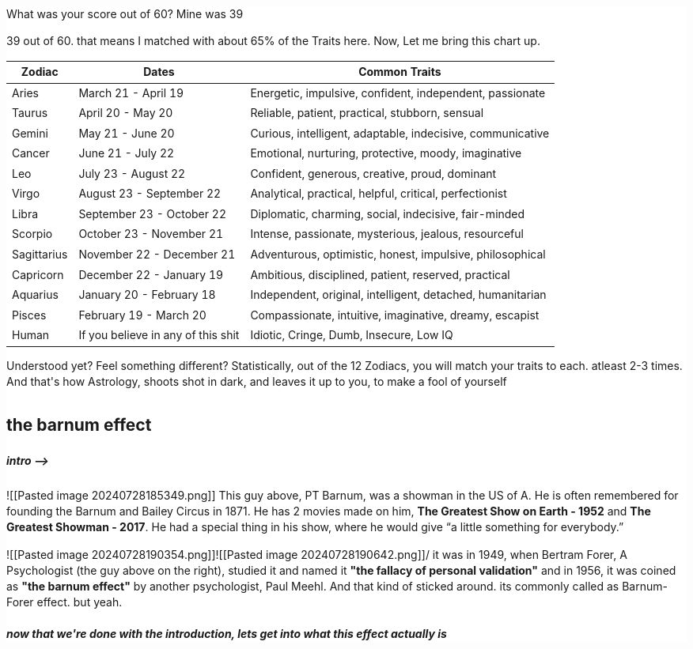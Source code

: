 What was your score out of 60?
Mine was 39

 39 out of 60. that means I matched with about 65% of the Traits here.
 Now, Let me bring this chart up.

| Zodiac      | Dates                              | Common Traits                                              |
| ----------- | ---------------------------------- | ---------------------------------------------------------- |
| Aries       | March 21 - April 19                | Energetic, impulsive, confident, independent, passionate   |
| Taurus      | April 20 - May 20                  | Reliable, patient, practical, stubborn, sensual            |
| Gemini      | May 21 - June 20                   | Curious, intelligent, adaptable, indecisive, communicative |
| Cancer      | June 21 - July 22                  | Emotional, nurturing, protective, moody, imaginative       |
| Leo         | July 23 - August 22                | Confident, generous, creative, proud, dominant             |
| Virgo       | August 23 - September 22           | Analytical, practical, helpful, critical, perfectionist    |
| Libra       | September 23 - October 22          | Diplomatic, charming, social, indecisive, fair-minded      |
| Scorpio     | October 23 - November 21           | Intense, passionate, mysterious, jealous, resourceful      |
| Sagittarius | November 22 - December 21          | Adventurous, optimistic, honest, impulsive, philosophical  |
| Capricorn   | December 22 - January 19           | Ambitious, disciplined, patient, reserved, practical       |
| Aquarius    | January 20 - February 18           | Independent, original, intelligent, detached, humanitarian |
| Pisces      | February 19 - March 20             | Compassionate, intuitive, imaginative, dreamy, escapist    |
| Human       | If you believe in any of this shit | Idiotic, Cringe, Dumb, Insecure, Low IQ                    |

Understood yet? Feel something different?
Statistically, out of the 12 Zodiacs, you will match your traits to each. atleast 2-3 times.
And that's how Astrology, shoots shot in dark, and leaves it up to you, to make a fool of yourself

## the barnum effect
##### intro -->

![[Pasted image 20240728185349.png]]
This guy above, PT Barnum, was a showman in the US of A. 
He is often remembered for founding the Barnum and Bailey Circus in 1871.
He has 2 movies made on him, **The Greatest Show on Earth - 1952** and **The Greatest Showman - 2017**. He had a special thing in his show, where he would give “a little something for everybody.”

 ![[Pasted image 20240728190354.png]]![[Pasted image 20240728190642.png]]/
 it was in 1949, when Bertram Forer, A Psychologist (the guy above on the right),
studied it and named it **"the fallacy of personal validation"**
and in 1956, it was coined as **"the barnum effect"** by another psychologist, Paul Meehl.
And that kind of sticked around. its commonly called as Barnum-Forer effect. but yeah.

#### *now that we're done with the introduction, lets get into what this effect actually is*

